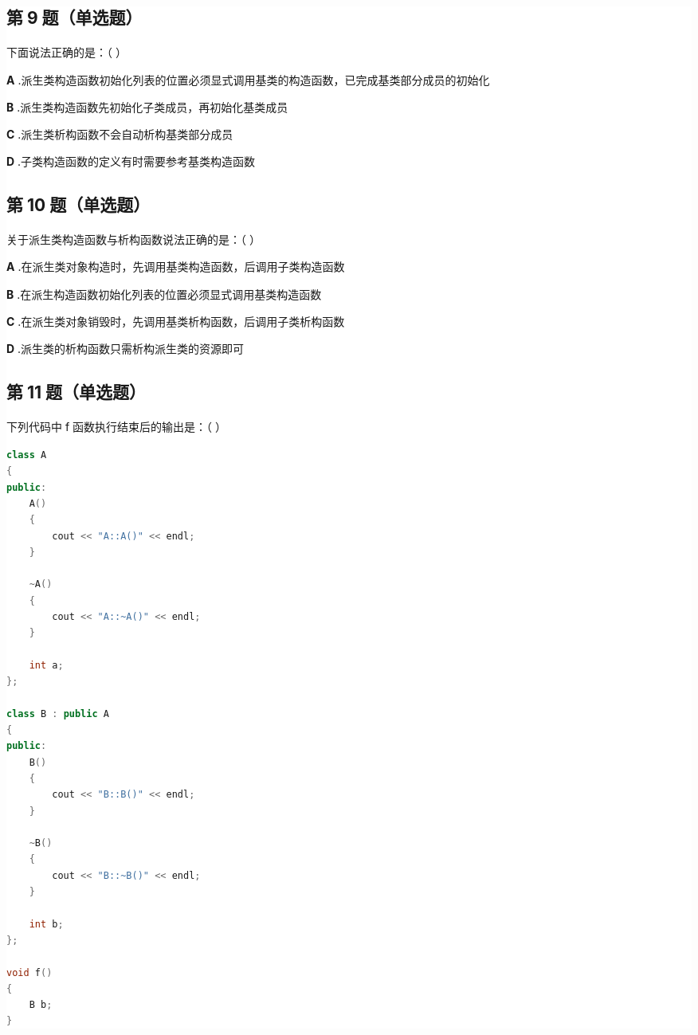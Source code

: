 ## 第 9 题（单选题）

下面说法正确的是：（ ）

**A** .派生类构造函数初始化列表的位置必须显式调用基类的构造函数，已完成基类部分成员的初始化

**B** .派生类构造函数先初始化子类成员，再初始化基类成员

**C** .派生类析构函数不会自动析构基类部分成员

**D** .子类构造函数的定义有时需要参考基类构造函数

## 第 10 题（单选题）

关于派生类构造函数与析构函数说法正确的是：（ ）

**A** .在派生类对象构造时，先调用基类构造函数，后调用子类构造函数

**B** .在派生构造函数初始化列表的位置必须显式调用基类构造函数

**C** .在派生类对象销毁时，先调用基类析构函数，后调用子类析构函数

**D** .派生类的析构函数只需析构派生类的资源即可

## 第 11 题（单选题）

下列代码中 f 函数执行结束后的输出是：（ ）

```c++
class A
{
public:
	A()
	{
		cout << "A::A()" << endl;
	}

	~A()
	{
		cout << "A::~A()" << endl;
	}

	int a;
};

class B : public A
{
public:
	B()
	{
		cout << "B::B()" << endl;
	}

	~B()
	{
		cout << "B::~B()" << endl;
	}

	int b;
};

void f()
{
	B b;
}
```
